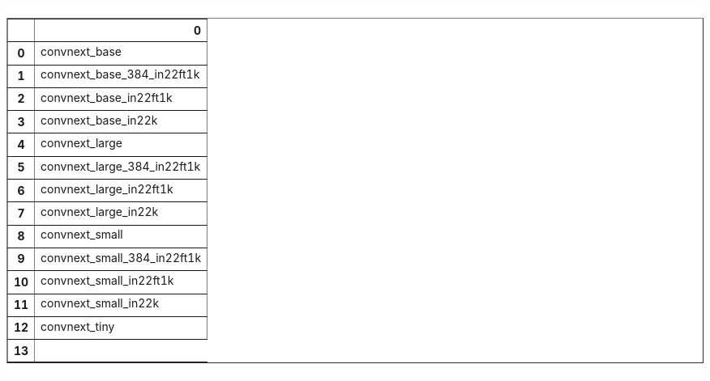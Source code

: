 
<div style="overflow-x:auto;">
<table border="1" class="dataframe">
  <thead>
    <tr style="text-align: right;">
      <th></th>
      <th>0</th>
    </tr>
  </thead>
  <tbody>
    <tr>
      <th>0</th>
      <td>convnext_base</td>
    </tr>
    <tr>
      <th>1</th>
      <td>convnext_base_384_in22ft1k</td>
    </tr>
    <tr>
      <th>2</th>
      <td>convnext_base_in22ft1k</td>
    </tr>
    <tr>
      <th>3</th>
      <td>convnext_base_in22k</td>
    </tr>
    <tr>
      <th>4</th>
      <td>convnext_large</td>
    </tr>
    <tr>
      <th>5</th>
      <td>convnext_large_384_in22ft1k</td>
    </tr>
    <tr>
      <th>6</th>
      <td>convnext_large_in22ft1k</td>
    </tr>
    <tr>
      <th>7</th>
      <td>convnext_large_in22k</td>
    </tr>
    <tr>
      <th>8</th>
      <td>convnext_small</td>
    </tr>
    <tr>
      <th>9</th>
      <td>convnext_small_384_in22ft1k</td>
    </tr>
    <tr>
      <th>10</th>
      <td>convnext_small_in22ft1k</td>
    </tr>
    <tr>
      <th>11</th>
      <td>convnext_small_in22k</td>
    </tr>
    <tr>
      <th>12</th>
      <td>convnext_tiny</td>
    </tr>
    <tr>
      <th>13</th>